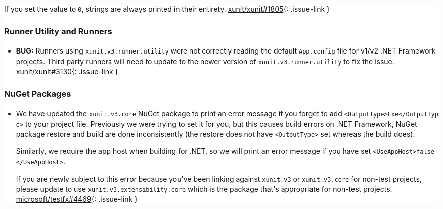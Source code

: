   If you set the value to `0`, strings are always printed in their entirety. [xunit/xunit#1805](https://github.com/xunit/xunit/issues/1805){: .issue-link }

### Runner Utility and Runners

* **BUG:** Runners using `xunit.v3.runner.utility` were not correctly reading the default `App.config` file for v1/v2 .NET Framework projects. Third party runners will need to update to the newer version of `xunit.v3.runner.utility` to fix the issue. [xunit/xunit#3130](https://github.com/xunit/xunit/issues/3130){: .issue-link }

### NuGet Packages

* We have updated the `xunit.v3.core` NuGet package to print an error message if you forget to add `<OutputType>Exe</OutputType>` to your project file. Previously we were trying to set it for you, but this causes build errors on .NET Framework, NuGet package restore and build are done inconsistently (the restore does not have `<OutputType>` set whereas the build does).

  Similarly, we require the app host when building for .NET, so we will print an error message if you have set `<UseAppHost>false</UseAppHost>`.

  If you are newly subject to this error because you've been linking against `xunit.v3` or `xunit.v3.core` for non-test projects, please update to use `xunit.v3.extensibility.core` which is the package that's appropriate for non-test projects. [microsoft/testfx#4469](https://github.com/microsoft/testfx/issues/4469){: .issue-link }
